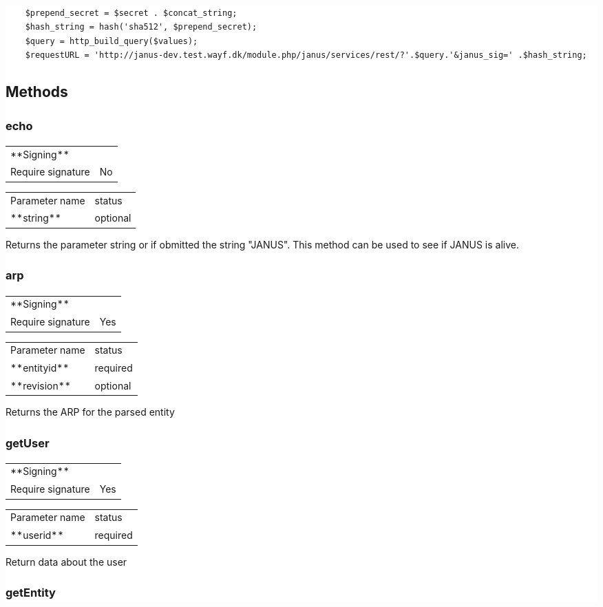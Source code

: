 ```phph
    $prepend_secret = $secret . $concat_string;
    $hash_string = hash('sha512', $prepend_secret);
    $query = http_build_query($values);
    $requestURL = 'http://janus-dev.test.wayf.dk/module.php/janus/services/rest/?'.$query.'&janus_sig=' .$hash_string;
```

## Methods
### echo

<table>
  <tr><td>**Signing**</td><td></td></tr>
  <tr><td>Require signature</td><td>No</td></tr>
</table>

<table>
  <tr><td>Parameter name</td><td>status</td></tr>
  <tr><td>**string**</td><td>optional</td></tr>
</table>

Returns the parameter string or if obmitted the string "JANUS". This method can be used to see if JANUS is alive.

### arp

<table>
  <tr><td>**Signing**</td><td></td></tr>
  <tr><td>Require signature</td><td>Yes</td></tr>
</table>

<table>
  <tr><td>Parameter name</td><td>status</td></tr>
  <tr><td>**entityid**</td><td>required</td></tr>
  <tr><td>**revision**</td><td>optional</td></tr>
</table>

Returns the ARP for the parsed entity

### getUser

<table>
  <tr><td>**Signing**</td><td></td></tr>
  <tr><td>Require signature</td><td>Yes</td></tr>
</table>

<table>
  <tr><td>Parameter name</td><td>status</td></tr>
  <tr><td>**userid**</td><td>required</td></tr>
</table>

Return data about the user

### getEntity
